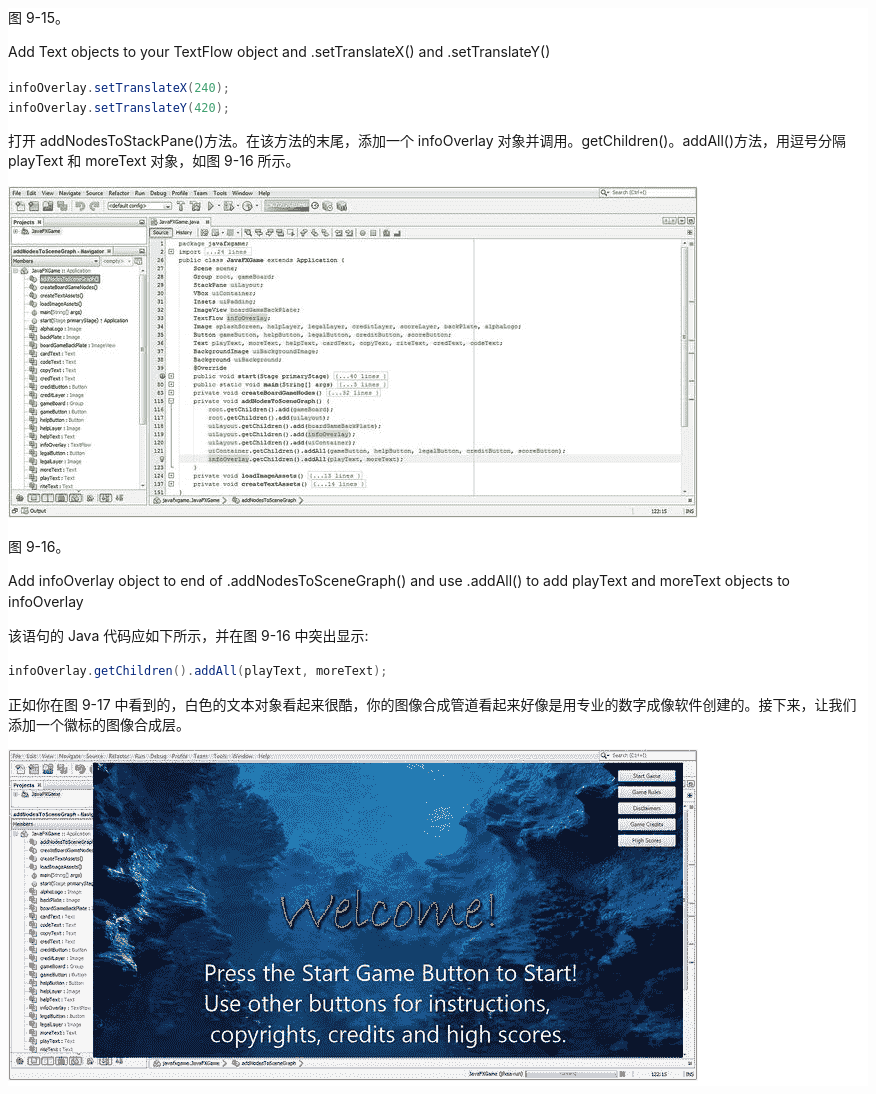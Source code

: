 图 9-15。

Add Text objects to your TextFlow object and .setTranslateX() and .setTranslateY()

```java
infoOverlay.setTranslateX(240);
infoOverlay.setTranslateY(420);

```

打开 addNodesToStackPane()方法。在该方法的末尾，添加一个 infoOverlay 对象并调用。getChildren()。addAll()方法，用逗号分隔 playText 和 moreText 对象，如图 9-16 所示。

![A336284_1_En_9_Fig16_HTML.jpg](img/A336284_1_En_9_Fig16_HTML.jpg)

图 9-16。

Add infoOverlay object to end of .addNodesToSceneGraph() and use .addAll() to add playText and moreText objects to infoOverlay

该语句的 Java 代码应如下所示，并在图 9-16 中突出显示:

```java
infoOverlay.getChildren().addAll(playText, moreText);

```

正如你在图 9-17 中看到的，白色的文本对象看起来很酷，你的图像合成管道看起来好像是用专业的数字成像软件创建的。接下来，让我们添加一个徽标的图像合成层。

![A336284_1_En_9_Fig17_HTML.jpg](img/A336284_1_En_9_Fig17_HTML.jpg)
